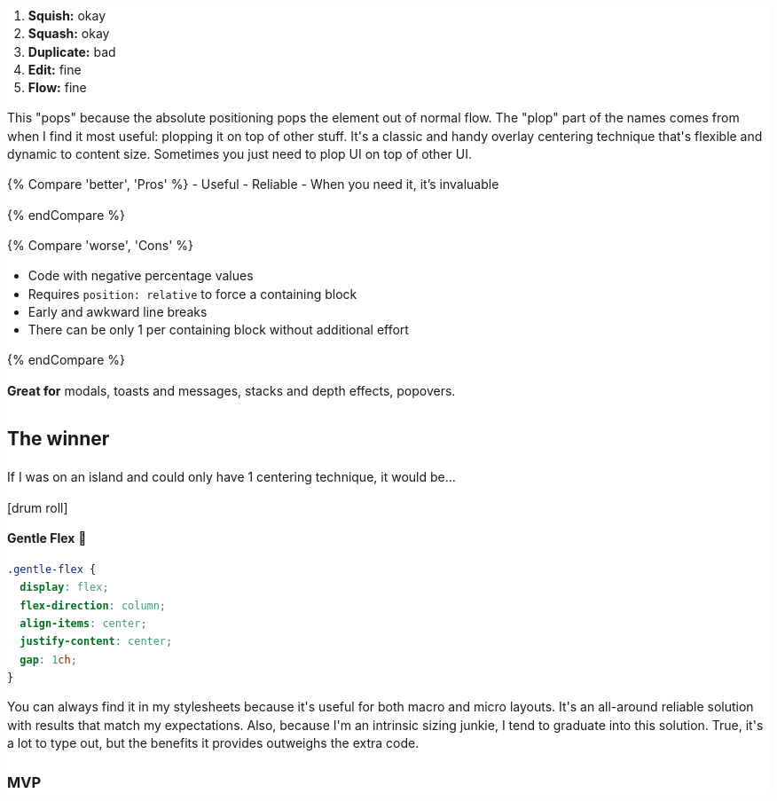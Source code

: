 1. **Squish:** okay
2. **Squash:** okay
3. **Duplicate:** bad
4. **Edit:** fine
5. **Flow:** fine

This "pops" because the absolute positioning pops the element out of normal
flow. The "plop" part of the names comes from when I find it most useful:
plopping it on top of other stuff. It's a classic and handy overlay centering
technique that's flexible and dynamic to content size. Sometimes you just need
to plop UI on top of other UI.

<div class="w-columns">
{% Compare 'better', 'Pros' %}
- Useful
- Reliable
- When you need it, it’s invaluable

{% endCompare %}

{% Compare 'worse', 'Cons' %}
- Code with negative percentage values
- Requires `position: relative` to force a containing block
- Early and awkward line breaks
- There can be only 1 per containing block without additional effort

{% endCompare %}
</div>

**Great for** modals, toasts and messages, stacks and depth effects, popovers.

## The winner

If I was on an island and could only have 1 centering technique, it would be…

[drum roll]

**Gentle Flex** 🎉

```css
.gentle-flex {
  display: flex;
  flex-direction: column;
  align-items: center;
  justify-content: center;
  gap: 1ch;
}
```

You can always find it in my stylesheets because it's useful for both macro and
micro layouts. It's an all-around reliable solution with results that match my
expectations. Also, because I'm an intrinsic sizing junkie, I tend to graduate
into this solution. True, it's a lot to type out, but the benefits it provides
outweighs the extra code.

### MVP
